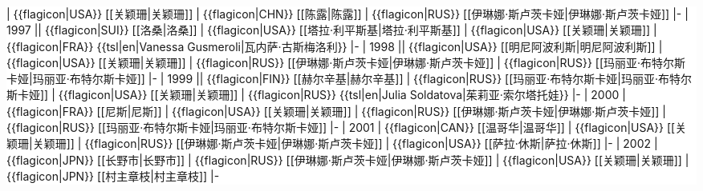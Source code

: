 | {{flagicon|USA}} [[关颖珊|关颖珊]] 
| {{flagicon|CHN}} [[陈露|陈露]] 
| {{flagicon|RUS}} [[伊琳娜·斯卢茨卡娅|伊琳娜·斯卢茨卡娅]]
|-
| 1997 || {{flagicon|SUI}} [[洛桑|洛桑]] 
| {{flagicon|USA}} [[塔拉·利平斯基|塔拉·利平斯基]] 
| {{flagicon|USA}} [[关颖珊|关颖珊]] 
| {{flagicon|FRA}} {{tsl|en|Vanessa Gusmeroli|瓦内萨·古斯梅洛利}}
|-
| 1998  || {{flagicon|USA}} [[明尼阿波利斯|明尼阿波利斯]] 
| {{flagicon|USA}} [[关颖珊|关颖珊]] 
| {{flagicon|RUS}} [[伊琳娜·斯卢茨卡娅|伊琳娜·斯卢茨卡娅]] 
| {{flagicon|RUS}} [[玛丽亚·布特尔斯卡娅|玛丽亚·布特尔斯卡娅]]
|-
| 1999  || {{flagicon|FIN}} [[赫尔辛基|赫尔辛基]] 
| {{flagicon|RUS}} [[玛丽亚·布特尔斯卡娅|玛丽亚·布特尔斯卡娅]] 
| {{flagicon|USA}} [[关颖珊|关颖珊]] 
| {{flagicon|RUS}} {{tsl|en|Julia Soldatova|茱莉亚·索尔塔托娃}}
|-
| 2000 
| {{flagicon|FRA}} [[尼斯|尼斯]]
| {{flagicon|USA}} [[关颖珊|关颖珊]]
| {{flagicon|RUS}} [[伊琳娜·斯卢茨卡娅|伊琳娜·斯卢茨卡娅]]
| {{flagicon|RUS}} [[玛丽亚·布特尔斯卡娅|玛丽亚·布特尔斯卡娅]]
|-
| 2001 
| {{flagicon|CAN}} [[温哥华|温哥华]]
| {{flagicon|USA}} [[关颖珊|关颖珊]]
| {{flagicon|RUS}} [[伊琳娜·斯卢茨卡娅|伊琳娜·斯卢茨卡娅]]
| {{flagicon|USA}} [[萨拉·休斯|萨拉·休斯]]
|-
| 2002
| {{flagicon|JPN}} [[长野市|长野市]]
| {{flagicon|RUS}} [[伊琳娜·斯卢茨卡娅|伊琳娜·斯卢茨卡娅]]
| {{flagicon|USA}} [[关颖珊|关颖珊]]
| {{flagicon|JPN}} [[村主章枝|村主章枝]]
|-